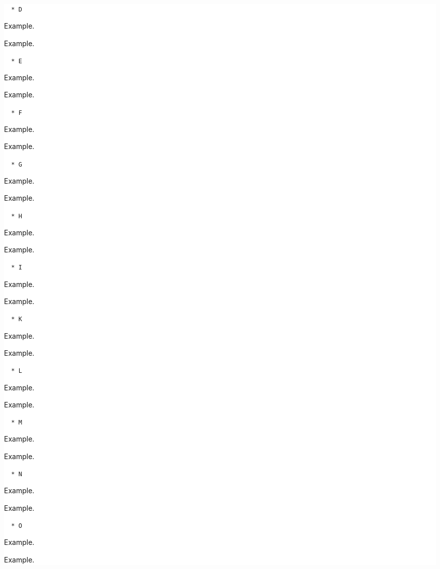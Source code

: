       * D

Example.

Example.

      * E

Example.

Example.

      * F

Example.

Example.

      * G

Example.

Example.

      * H

Example.

Example.

      * I

Example.

Example.

      * K

Example.

Example.

      * L

Example.

Example.

      * M

Example.

Example.

      * N

Example.

Example.

      * O

Example.

Example.
